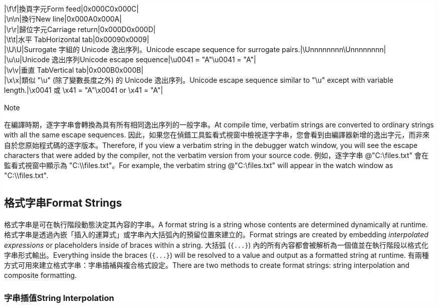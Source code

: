 |<span data-ttu-id="2da1a-159">\f</span><span class="sxs-lookup"><span data-stu-id="2da1a-159">\f</span></span>|<span data-ttu-id="2da1a-160">換頁字元</span><span class="sxs-lookup"><span data-stu-id="2da1a-160">Form feed</span></span>|<span data-ttu-id="2da1a-161">0x000C</span><span class="sxs-lookup"><span data-stu-id="2da1a-161">0x000C</span></span>|  
|<span data-ttu-id="2da1a-162">\n</span><span class="sxs-lookup"><span data-stu-id="2da1a-162">\n</span></span>|<span data-ttu-id="2da1a-163">換行</span><span class="sxs-lookup"><span data-stu-id="2da1a-163">New line</span></span>|<span data-ttu-id="2da1a-164">0x000A</span><span class="sxs-lookup"><span data-stu-id="2da1a-164">0x000A</span></span>|  
|<span data-ttu-id="2da1a-165">\r</span><span class="sxs-lookup"><span data-stu-id="2da1a-165">\r</span></span>|<span data-ttu-id="2da1a-166">歸位字元</span><span class="sxs-lookup"><span data-stu-id="2da1a-166">Carriage return</span></span>|<span data-ttu-id="2da1a-167">0x000D</span><span class="sxs-lookup"><span data-stu-id="2da1a-167">0x000D</span></span>|  
|<span data-ttu-id="2da1a-168">\t</span><span class="sxs-lookup"><span data-stu-id="2da1a-168">\t</span></span>|<span data-ttu-id="2da1a-169">水平 Tab</span><span class="sxs-lookup"><span data-stu-id="2da1a-169">Horizontal tab</span></span>|<span data-ttu-id="2da1a-170">0x0009</span><span class="sxs-lookup"><span data-stu-id="2da1a-170">0x0009</span></span>|  
|<span data-ttu-id="2da1a-171">\U</span><span class="sxs-lookup"><span data-stu-id="2da1a-171">\U</span></span>|<span data-ttu-id="2da1a-172">Surrogate 字組的 Unicode 逸出序列。</span><span class="sxs-lookup"><span data-stu-id="2da1a-172">Unicode escape sequence for surrogate pairs.</span></span>|<span data-ttu-id="2da1a-173">\Unnnnnnnn</span><span class="sxs-lookup"><span data-stu-id="2da1a-173">\Unnnnnnnn</span></span>|  
|<span data-ttu-id="2da1a-174">\u</span><span class="sxs-lookup"><span data-stu-id="2da1a-174">\u</span></span>|<span data-ttu-id="2da1a-175">Unicode 逸出序列</span><span class="sxs-lookup"><span data-stu-id="2da1a-175">Unicode escape sequence</span></span>|<span data-ttu-id="2da1a-176">\u0041 = "A"</span><span class="sxs-lookup"><span data-stu-id="2da1a-176">\u0041 = "A"</span></span>|  
|<span data-ttu-id="2da1a-177">\v</span><span class="sxs-lookup"><span data-stu-id="2da1a-177">\v</span></span>|<span data-ttu-id="2da1a-178">垂直 Tab</span><span class="sxs-lookup"><span data-stu-id="2da1a-178">Vertical tab</span></span>|<span data-ttu-id="2da1a-179">0x000B</span><span class="sxs-lookup"><span data-stu-id="2da1a-179">0x000B</span></span>|  
|<span data-ttu-id="2da1a-180">\x</span><span class="sxs-lookup"><span data-stu-id="2da1a-180">\x</span></span>|<span data-ttu-id="2da1a-181">類似 "\u" (除了變數長度之外) 的 Unicode 逸出序列。</span><span class="sxs-lookup"><span data-stu-id="2da1a-181">Unicode escape sequence similar to "\u" except with variable length.</span></span>|<span data-ttu-id="2da1a-182">\x0041 或 \x41 = "A"</span><span class="sxs-lookup"><span data-stu-id="2da1a-182">\x0041 or \x41 = "A"</span></span>|  
  
> [!NOTE]
>  <span data-ttu-id="2da1a-183">在編譯時期，逐字字串會轉換為具有所有相同逸出序列的一般字串。</span><span class="sxs-lookup"><span data-stu-id="2da1a-183">At compile time, verbatim strings are converted to ordinary strings with all the same escape sequences.</span></span> <span data-ttu-id="2da1a-184">因此，如果您在偵錯工具監看式視窗中檢視逐字字串，您會看到由編譯器新增的逸出字元，而非來自於您原始程式碼的逐字版本。</span><span class="sxs-lookup"><span data-stu-id="2da1a-184">Therefore, if you view a verbatim string in the debugger watch window, you will see the escape characters that were added by the compiler, not the verbatim version from your source code.</span></span> <span data-ttu-id="2da1a-185">例如，逐字字串 @"C:\files.txt" 會在監看式視窗中顯示為 "C:\\\files.txt"。</span><span class="sxs-lookup"><span data-stu-id="2da1a-185">For example, the verbatim string @"C:\files.txt" will appear in the watch window as "C:\\\files.txt".</span></span>  
  
## <a name="format-strings"></a><span data-ttu-id="2da1a-186">格式字串</span><span class="sxs-lookup"><span data-stu-id="2da1a-186">Format Strings</span></span>  
 <span data-ttu-id="2da1a-187">格式字串是可在執行階段動態決定其內容的字串。</span><span class="sxs-lookup"><span data-stu-id="2da1a-187">A format string is a string whose contents are determined dynamically at runtime.</span></span> <span data-ttu-id="2da1a-188">格式字串是透過內嵌「插入的運算式」或字串內大括弧內的預留位置來建立的。</span><span class="sxs-lookup"><span data-stu-id="2da1a-188">Format strings are created by embedding *interpolated expressions* or placeholders inside of braces within a string.</span></span> <span data-ttu-id="2da1a-189">大括弧 (`{...}`) 內的所有內容都會被解析為一個值並在執行階段以格式化字串形式輸出。</span><span class="sxs-lookup"><span data-stu-id="2da1a-189">Everything inside the braces (`{...}`) will be resolved to a value and output as a formatted string at runtime.</span></span> <span data-ttu-id="2da1a-190">有兩種方式可用來建立格式字串：字串插補與複合格式設定。</span><span class="sxs-lookup"><span data-stu-id="2da1a-190">There are two methods to create format strings: string interpolation and composite formatting.</span></span>

### <a name="string-interpolation"></a><span data-ttu-id="2da1a-191">字串插值</span><span class="sxs-lookup"><span data-stu-id="2da1a-191">String Interpolation</span></span>